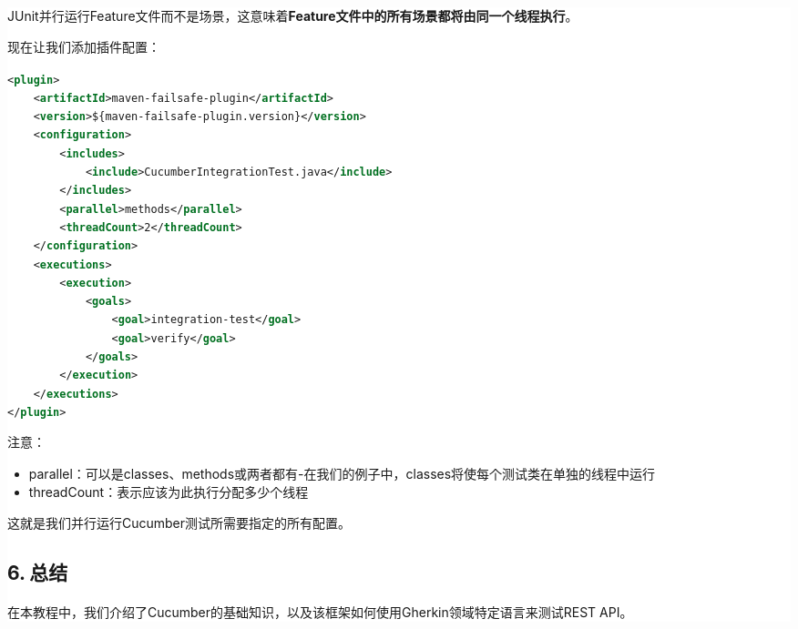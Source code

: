 JUnit并行运行Feature文件而不是场景，这意味着**Feature文件中的所有场景都将由同一个线程执行**。

现在让我们添加插件配置：

```xml
<plugin>
    <artifactId>maven-failsafe-plugin</artifactId>
    <version>${maven-failsafe-plugin.version}</version>
    <configuration>
        <includes>
            <include>CucumberIntegrationTest.java</include>
        </includes>
        <parallel>methods</parallel>
        <threadCount>2</threadCount>
    </configuration>
    <executions>
        <execution>
            <goals>
                <goal>integration-test</goal>
                <goal>verify</goal>
            </goals>
        </execution>
    </executions>
</plugin>
```

注意：

-   parallel：可以是classes、methods或两者都有-在我们的例子中，classes将使每个测试类在单独的线程中运行
-   threadCount：表示应该为此执行分配多少个线程

这就是我们并行运行Cucumber测试所需要指定的所有配置。

## 6. 总结

在本教程中，我们介绍了Cucumber的基础知识，以及该框架如何使用Gherkin领域特定语言来测试REST API。